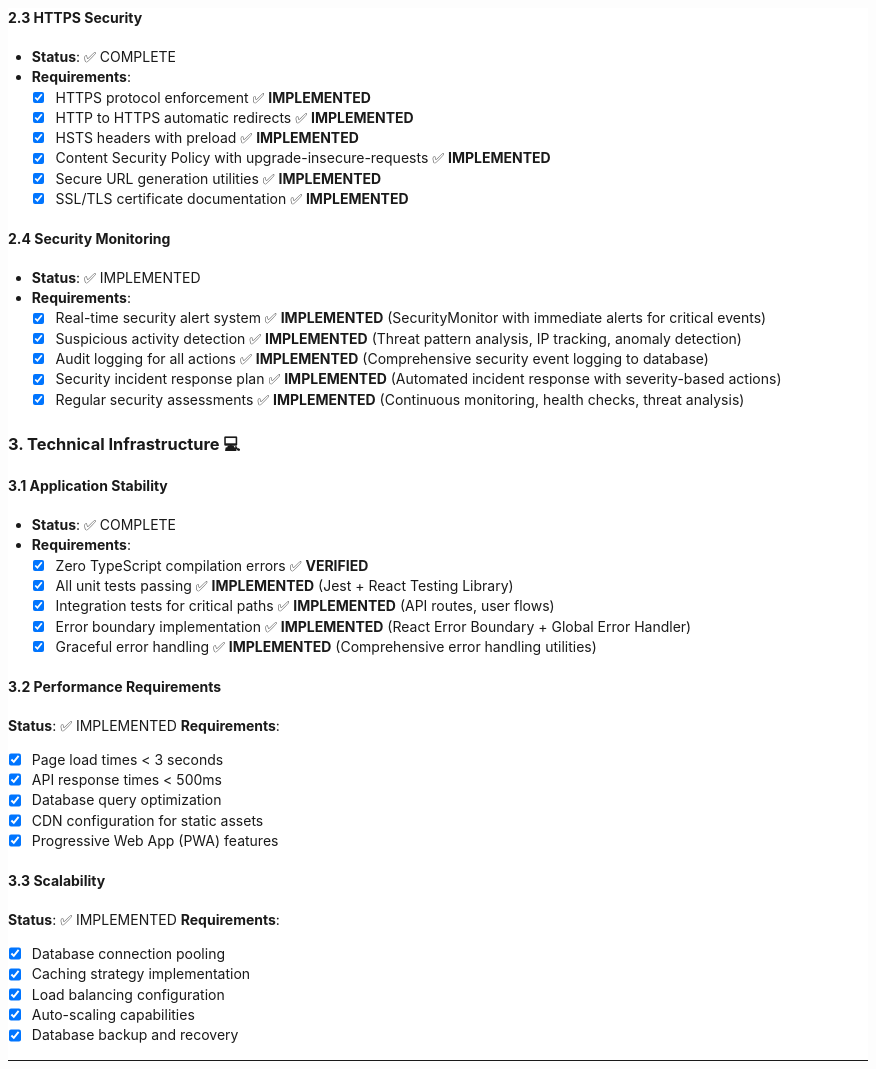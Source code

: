 #### 2.3 HTTPS Security
- **Status**: ✅ COMPLETE
- **Requirements**:
  - [x] HTTPS protocol enforcement ✅ **IMPLEMENTED**
  - [x] HTTP to HTTPS automatic redirects ✅ **IMPLEMENTED**
  - [x] HSTS headers with preload ✅ **IMPLEMENTED**
  - [x] Content Security Policy with upgrade-insecure-requests ✅ **IMPLEMENTED**
  - [x] Secure URL generation utilities ✅ **IMPLEMENTED**
  - [x] SSL/TLS certificate documentation ✅ **IMPLEMENTED**

#### 2.4 Security Monitoring
- **Status**: ✅ IMPLEMENTED
- **Requirements**:
  - [x] Real-time security alert system ✅ **IMPLEMENTED** (SecurityMonitor with immediate alerts for critical events)
  - [x] Suspicious activity detection ✅ **IMPLEMENTED** (Threat pattern analysis, IP tracking, anomaly detection)
  - [x] Audit logging for all actions ✅ **IMPLEMENTED** (Comprehensive security event logging to database)
  - [x] Security incident response plan ✅ **IMPLEMENTED** (Automated incident response with severity-based actions)
  - [x] Regular security assessments ✅ **IMPLEMENTED** (Continuous monitoring, health checks, threat analysis)

### 3. Technical Infrastructure 💻

#### 3.1 Application Stability
- **Status**: ✅ COMPLETE
- **Requirements**:
  - [x] Zero TypeScript compilation errors ✅ **VERIFIED**
  - [x] All unit tests passing ✅ **IMPLEMENTED** (Jest + React Testing Library)
  - [x] Integration tests for critical paths ✅ **IMPLEMENTED** (API routes, user flows)
  - [x] Error boundary implementation ✅ **IMPLEMENTED** (React Error Boundary + Global Error Handler)
  - [x] Graceful error handling ✅ **IMPLEMENTED** (Comprehensive error handling utilities)

#### 3.2 Performance Requirements
 **Status**: ✅ IMPLEMENTED
 **Requirements**:
  - [x] Page load times < 3 seconds
  - [x] API response times < 500ms
  - [x] Database query optimization
  - [x] CDN configuration for static assets
  - [x] Progressive Web App (PWA) features

#### 3.3 Scalability
 **Status**: ✅ IMPLEMENTED
 **Requirements**:
  - [x] Database connection pooling
  - [x] Caching strategy implementation
  - [x] Load balancing configuration
  - [x] Auto-scaling capabilities
  - [x] Database backup and recovery

---